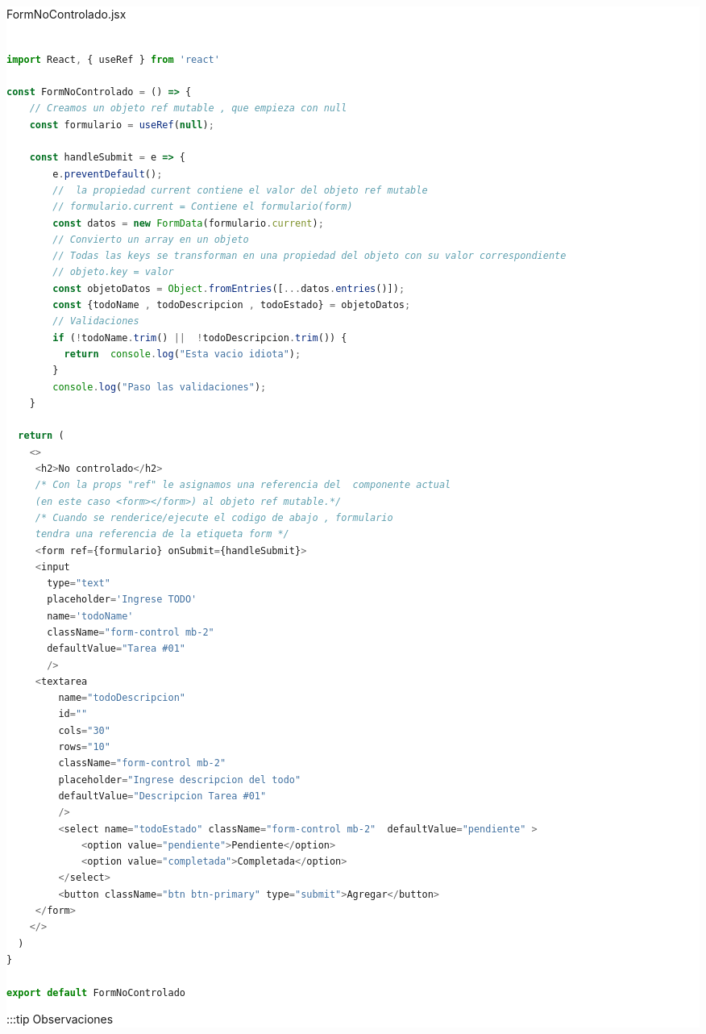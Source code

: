 FormNoControlado.jsx
```js

import React, { useRef } from 'react'

const FormNoControlado = () => {
    // Creamos un objeto ref mutable , que empieza con null
    const formulario = useRef(null);
     
    const handleSubmit = e => {
        e.preventDefault();
        //  la propiedad current contiene el valor del objeto ref mutable
        // formulario.current = Contiene el formulario(form)
        const datos = new FormData(formulario.current);
        // Convierto un array en un objeto 
        // Todas las keys se transforman en una propiedad del objeto con su valor correspondiente
        // objeto.key = valor
        const objetoDatos = Object.fromEntries([...datos.entries()]);
        const {todoName , todoDescripcion , todoEstado} = objetoDatos;
        // Validaciones 
        if (!todoName.trim() ||  !todoDescripcion.trim()) {
          return  console.log("Esta vacio idiota");
        }
        console.log("Paso las validaciones");
    }

  return (
    <>
     <h2>No controlado</h2>
     /* Con la props "ref" le asignamos una referencia del  componente actual 
     (en este caso <form></form>) al objeto ref mutable.*/
     /* Cuando se renderice/ejecute el codigo de abajo , formulario 
     tendra una referencia de la etiqueta form */
     <form ref={formulario} onSubmit={handleSubmit}>
     <input
       type="text" 
       placeholder='Ingrese TODO'
       name='todoName'
       className="form-control mb-2"
       defaultValue="Tarea #01"
       />
     <textarea
         name="todoDescripcion"
         id=""
         cols="30"
         rows="10" 
         className="form-control mb-2"
         placeholder="Ingrese descripcion del todo"
         defaultValue="Descripcion Tarea #01"
         />
         <select name="todoEstado" className="form-control mb-2"  defaultValue="pendiente" >
             <option value="pendiente">Pendiente</option>
             <option value="completada">Completada</option>
         </select>
         <button className="btn btn-primary" type="submit">Agregar</button>
     </form>
    </>
  )
}

export default FormNoControlado

```
:::tip Observaciones 